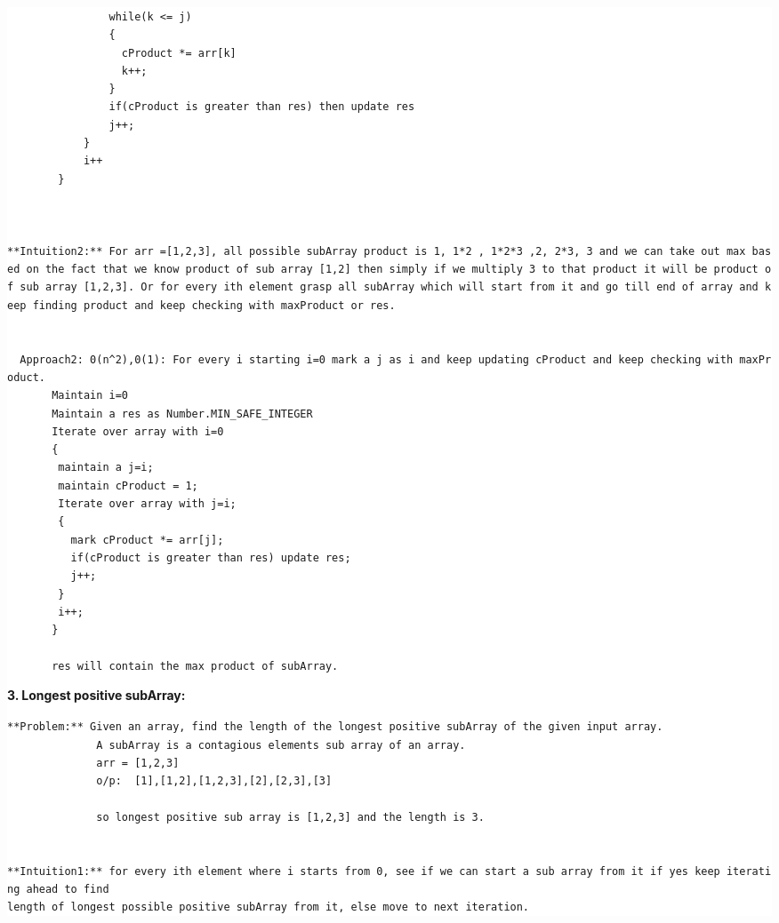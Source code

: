                     while(k <= j)
                    {
                      cProduct *= arr[k]
                      k++;
                    }
                    if(cProduct is greater than res) then update res
                    j++;
                }
                i++
            }



    **Intuition2:** For arr =[1,2,3], all possible subArray product is 1, 1*2 , 1*2*3 ,2, 2*3, 3 and we can take out max based on the fact that we know product of sub array [1,2] then simply if we multiply 3 to that product it will be product of sub array [1,2,3]. Or for every ith element grasp all subArray which will start from it and go till end of array and keep finding product and keep checking with maxProduct or res.


      Approach2: 0(n^2),0(1): For every i starting i=0 mark a j as i and keep updating cProduct and keep checking with maxProduct.
           Maintain i=0
           Maintain a res as Number.MIN_SAFE_INTEGER
           Iterate over array with i=0
           {
            maintain a j=i;
            maintain cProduct = 1;
            Iterate over array with j=i;
            {
              mark cProduct *= arr[j];
              if(cProduct is greater than res) update res;
              j++;
            }
            i++;
           }

           res will contain the max product of subArray.




**3. Longest positive subArray:**

    **Problem:** Given an array, find the length of the longest positive subArray of the given input array.
                  A subArray is a contagious elements sub array of an array.
                  arr = [1,2,3]
                  o/p:  [1],[1,2],[1,2,3],[2],[2,3],[3]

                  so longest positive sub array is [1,2,3] and the length is 3.


    **Intuition1:** for every ith element where i starts from 0, see if we can start a sub array from it if yes keep iterating ahead to find
    length of longest possible positive subArray from it, else move to next iteration.

